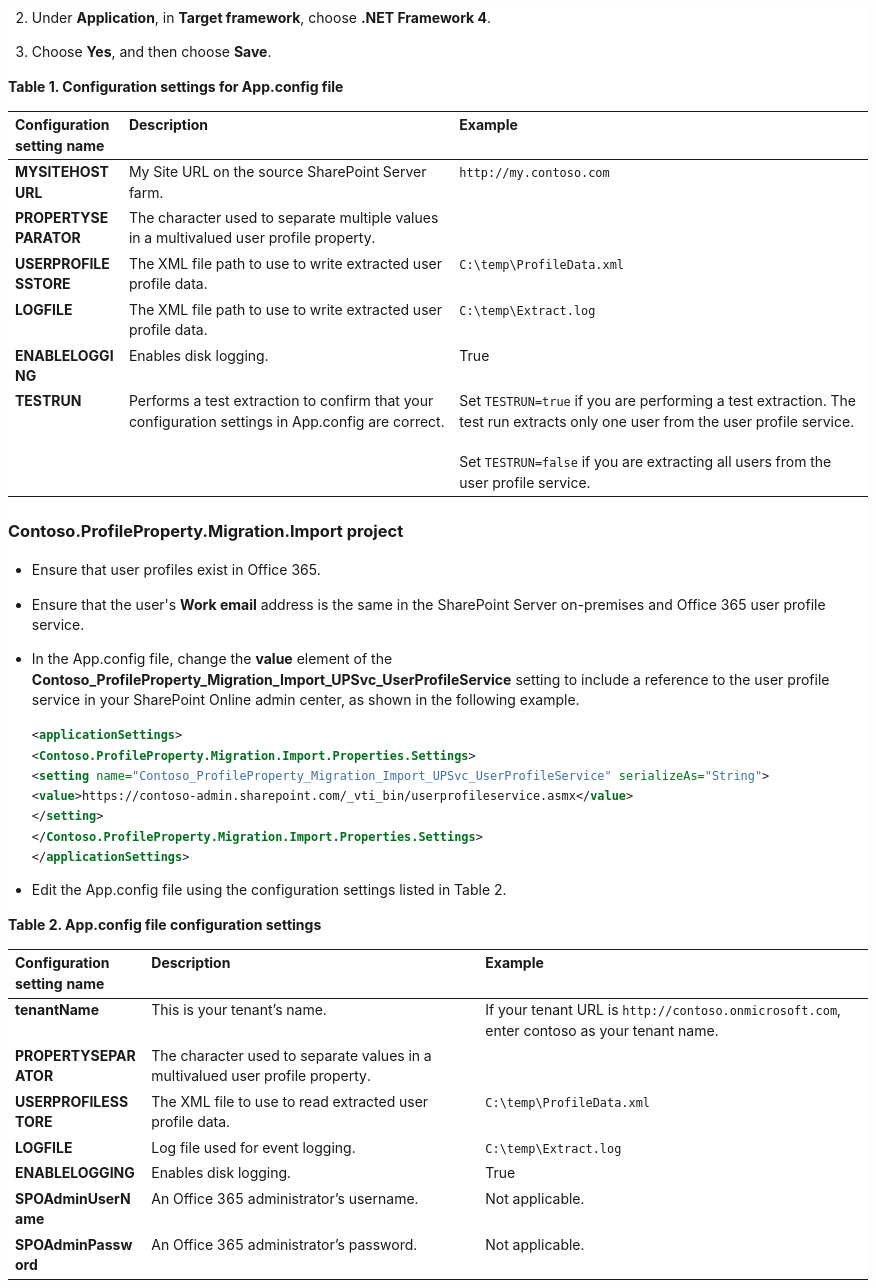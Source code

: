2. Under **Application**, in **Target framework**, choose **.NET Framework 4**.

3. Choose **Yes**, and then choose **Save**.
    
**Table 1. Configuration settings for App.config file**

|Configuration setting name|Description|Example|
|:-----|:-----|:-----|
|**MYSITEHOSTURL** |My Site URL on the source SharePoint Server farm.|`http://my.contoso.com` |
|**PROPERTYSEPARATOR** |The character used to separate multiple values in a multivalued user profile property.| |
|**USERPROFILESSTORE** |The XML file path to use to write extracted user profile data.|`C:\temp\ProfileData.xml`|
|**LOGFILE** |The XML file path to use to write extracted user profile data.|`C:\temp\Extract.log`|
|**ENABLELOGGING** |Enables disk logging.|True|
|**TESTRUN** |Performs a test extraction to confirm that your configuration settings in App.config are correct.|Set `TESTRUN=true` if you are performing a test extraction. The test run extracts only one user from the user profile service.<br /><br />Set `TESTRUN=false` if you are extracting all users from the user profile service. |

### Contoso.ProfileProperty.Migration.Import project

- Ensure that user profiles exist in Office 365.

- Ensure that the user's **Work email** address is the same in the SharePoint Server on-premises and Office 365 user profile service.

- In the App.config file, change the **value** element of the **Contoso_ProfileProperty_Migration_Import_UPSvc_UserProfileService** setting to include a reference to the user profile service in your SharePoint Online admin center, as shown in the following example. 

	```XML
	<applicationSettings>
	<Contoso.ProfileProperty.Migration.Import.Properties.Settings>
	<setting name="Contoso_ProfileProperty_Migration_Import_UPSvc_UserProfileService" serializeAs="String">
	<value>https://contoso-admin.sharepoint.com/_vti_bin/userprofileservice.asmx</value>
	</setting>
	</Contoso.ProfileProperty.Migration.Import.Properties.Settings>
	</applicationSettings>
	```

- Edit the App.config file using the configuration settings listed in Table 2.
    
**Table 2. App.config file configuration settings**

|Configuration setting name|Description|Example|
|:-----|:-----|:-----|
|**tenantName** |This is your tenant’s name.|If your tenant URL is `http://contoso.onmicrosoft.com`, enter contoso as your tenant name.|
|**PROPERTYSEPARATOR** |The character used to separate values in a multivalued user profile property.| |
|**USERPROFILESSTORE** |The XML file to use to read extracted user profile data.|`C:\temp\ProfileData.xml`|
|**LOGFILE** |Log file used for event logging.|`C:\temp\Extract.log`|
|**ENABLELOGGING** |Enables disk logging.|True|
|**SPOAdminUserName** |An Office 365 administrator’s username.|Not applicable.|
|**SPOAdminPassword** |An Office 365 administrator’s password.|Not applicable.|
